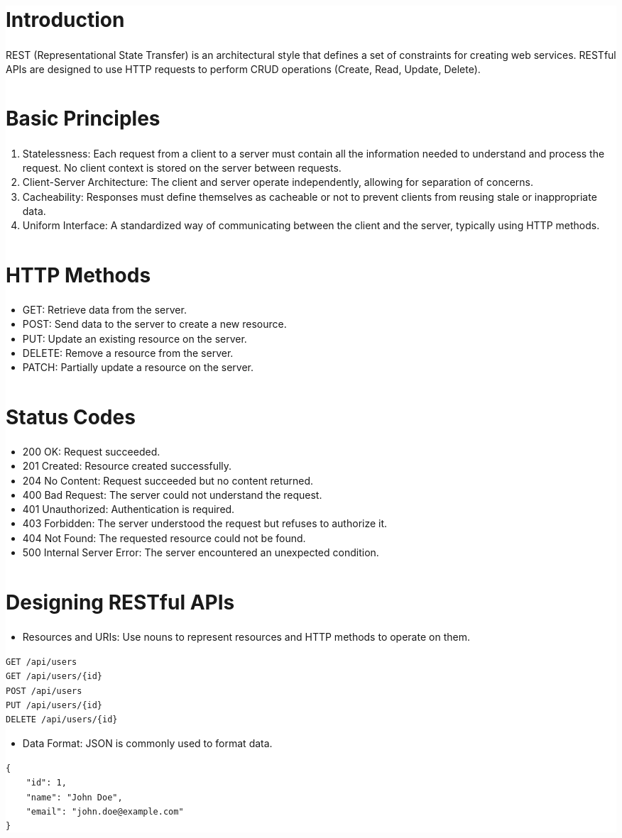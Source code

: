 # Introduction

REST (Representational State Transfer) is an architectural style that defines a set of constraints for creating web services. RESTful APIs are designed to use HTTP requests to perform CRUD operations (Create, Read, Update, Delete).

# Basic Principles

1. Statelessness: Each request from a client to a server must contain all the information needed to understand and process the request. No client context is stored on the server between requests.
2. Client-Server Architecture: The client and server operate independently, allowing for separation of concerns.
3. Cacheability: Responses must define themselves as cacheable or not to prevent clients from reusing stale or inappropriate data.
4. Uniform Interface: A standardized way of communicating between the client and the server, typically using HTTP methods.

# HTTP Methods

- GET: Retrieve data from the server.
- POST: Send data to the server to create a new resource.
- PUT: Update an existing resource on the server.
- DELETE: Remove a resource from the server.
- PATCH: Partially update a resource on the server.

# Status Codes

- 200 OK: Request succeeded.
- 201 Created: Resource created successfully.
- 204 No Content: Request succeeded but no content returned.
- 400 Bad Request: The server could not understand the request.
- 401 Unauthorized: Authentication is required.
- 403 Forbidden: The server understood the request but refuses to authorize it.
- 404 Not Found: The requested resource could not be found.
- 500 Internal Server Error: The server encountered an unexpected condition.

# Designing RESTful APIs

- Resources and URIs: Use nouns to represent resources and HTTP methods to operate on them.
```
GET /api/users
GET /api/users/{id}
POST /api/users
PUT /api/users/{id}
DELETE /api/users/{id}
```

- Data Format: JSON is commonly used to format data.
```
{
    "id": 1,
    "name": "John Doe",
    "email": "john.doe@example.com"
}
```
